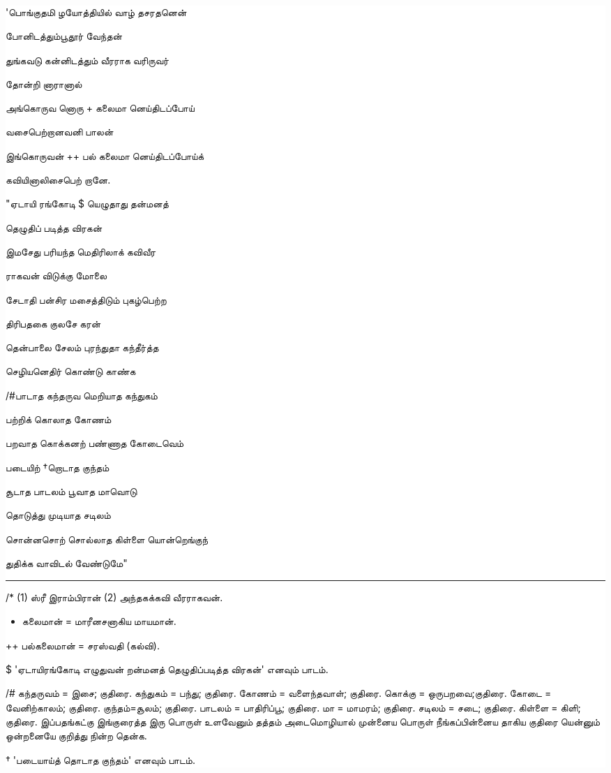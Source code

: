 'பொங்குதமி ழயோத்தியில் வாழ் தசரதனென்  

போனிடத்தும்பூதூர் வேந்தன்  

துங்கவடு கன்னிடத்தும் வீரராக வரிருவர்  

தோன்றி னாரானால்  

அங்கொருவ னொரு + கலைமா னெய்திடப்போய்  

வசைபெற்றானவனி பாலன்  

இங்கொருவன் ++ பல் கலைமா னெய்திடப்போய்க்  

கவியினாலிசைபெற் றானே.  

"ஏடாயி ரங்கோடி $ யெழுதாது தன்மனத்  

தெழுதிப் படித்த விரகன்  

இமசேது பரியந்த மெதிரிலாக் கவிவீர  

ராகவன் விடுக்கு மோலை  

சேடாதி பன்சிர மசைத்திடும் புகழ்பெற்ற  

திரிபதகை குலசே கரன்  

தென்பாலை சேலம் புரந்துதா கந்தீர்த்த  

செழியனெதிர் கொண்டு காண்க  

/#பாடாத கந்தருவ மெறியாத கந்துகம்  

பற்றிக் கொலாத கோணம்  

பறவாத கொக்கனற் பண்ணாத கோடைவெம்  

படையிற் †றொடாத குந்தம்  

சூடாத பாடலம் பூவாத மாவொடு  

தொடுத்து முடியாத சடிலம்  

சொன்னசொற் சொல்லாத கிள்ளை யொன்றெங்குந்  

துதிக்க வாவிடல் வேண்டுமே"  

------  

/* (1) ஸ்ரீ இராம்பிரான் (2) அந்தகக்கவி வீரராகவன்.  

+ கலைமான் = மாரீனசனாகிய மாயமான்.  

++ பல்கலைமான் = சரஸ்வதி (கல்வி).  

$ 'ஏடாயிரங்கோடி எழுதுவன் றன்மனத் தெழுதிப்படித்த விரகன்' எனவும் பாடம்.  

/# கந்தருவம் = இசை; குதிரை. கந்துகம் = பந்து; குதிரை. கோணம் = வளைந்தவாள்; குதிரை. கொக்கு = ஒருபறவை;குதிரை. கோடை = வேனிற்காலம்; குதிரை. குந்தம்=சூலம்; குதிரை. பாடலம் = பாதிரிப்பூ; குதிரை. மா = மாமரம்; குதிரை. சடிலம் = சடை; குதிரை. கிள்ளை = கிளி; குதிரை. இப்பதங்கட்கு இங்குரைத்த இரு பொருள் உளவேனும் தத்தம் அடைமொழியால் முன்னைய பொருள் நீங்கப்பின்னைய தாகிய குதிரை யென்னும் ஒன்றனையே குறித்து நின்ற தென்க.  

† 'படையாய்த் தொடாத குந்தம்' எனவும் பாடம்.  
